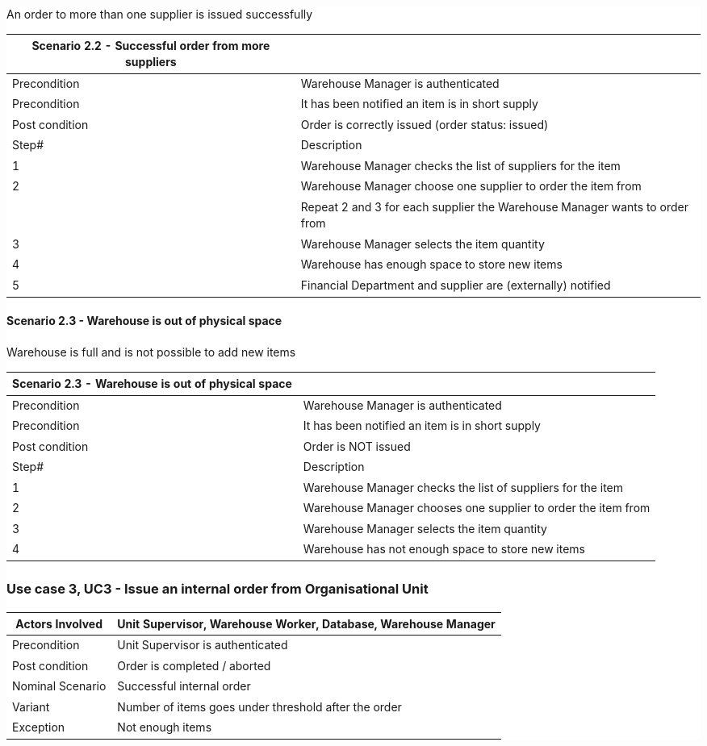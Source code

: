 An order to more than one supplier is issued successfully

| Scenario 2.2 - Successful order from more suppliers | |
| ------------- |-------------| 
|  Precondition     | Warehouse Manager is authenticated |
| Precondition | It has been notified an item is in short supply |
|  Post condition     | Order is correctly issued (order status: issued)|
| Step#        | Description  |
|  1     | Warehouse Manager checks the list of suppliers for the item |  
|  2     | Warehouse Manager choose one supplier to order the item from |
||Repeat 2 and 3 for each supplier the Warehouse Manager wants to order from|
|  3     | Warehouse Manager selects the item quantity |
|  4     | Warehouse has enough space to store new items |
|  5     | Financial Department and supplier are (externally) notified |

#### Scenario 2.3 - Warehouse is out of physical space

Warehouse is full and is not possible to add new items

| Scenario 2.3 - Warehouse is out of physical space | |
| ------------- |-------------| 
|  Precondition     | Warehouse Manager is authenticated |
| Precondition | It has been notified an item is in short supply |
|  Post condition     | Order is NOT issued|
| Step#        | Description  |
|  1     | Warehouse Manager checks the list of suppliers for the item |  
|  2     | Warehouse Manager chooses one supplier to order the item from |
|  3     | Warehouse Manager selects the item quantity |
|  4     | Warehouse has not enough space to store new items |

### Use case 3, UC3 - Issue an internal order from Organisational Unit

| Actors Involved        | Unit Supervisor, Warehouse Worker, Database, Warehouse Manager |
| ------------- |-------------| 
|  Precondition     | Unit Supervisor is authenticated |
|  Post condition     | Order is completed / aborted |
|  Nominal Scenario     | Successful internal order |
|  Variant     | Number of items goes under threshold after the order |
|  Exception     | Not enough items |
